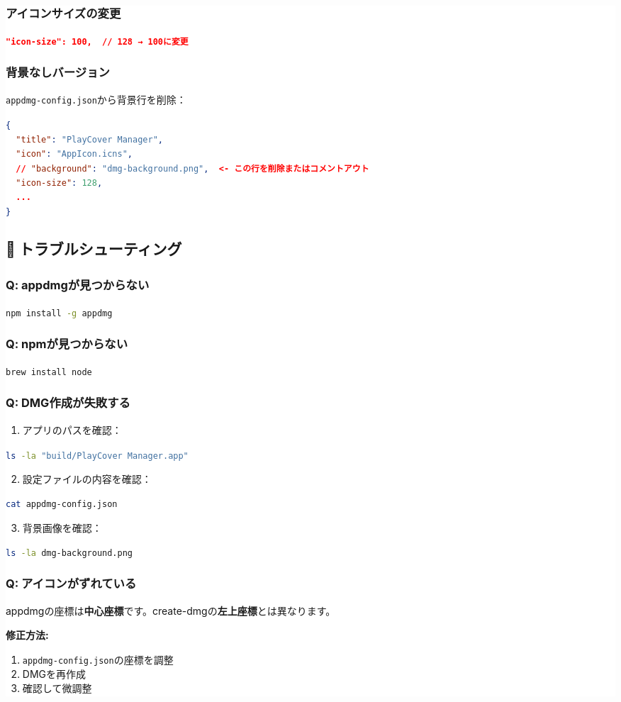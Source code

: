 ### アイコンサイズの変更

```json
"icon-size": 100,  // 128 → 100に変更
```

### 背景なしバージョン

`appdmg-config.json`から背景行を削除：

```json
{
  "title": "PlayCover Manager",
  "icon": "AppIcon.icns",
  // "background": "dmg-background.png",  <- この行を削除またはコメントアウト
  "icon-size": 128,
  ...
}
```

## 🔧 トラブルシューティング

### Q: appdmgが見つからない

```bash
npm install -g appdmg
```

### Q: npmが見つからない

```bash
brew install node
```

### Q: DMG作成が失敗する

1. アプリのパスを確認：
```bash
ls -la "build/PlayCover Manager.app"
```

2. 設定ファイルの内容を確認：
```bash
cat appdmg-config.json
```

3. 背景画像を確認：
```bash
ls -la dmg-background.png
```

### Q: アイコンがずれている

appdmgの座標は**中心座標**です。create-dmgの**左上座標**とは異なります。

**修正方法:**
1. `appdmg-config.json`の座標を調整
2. DMGを再作成
3. 確認して微調整
